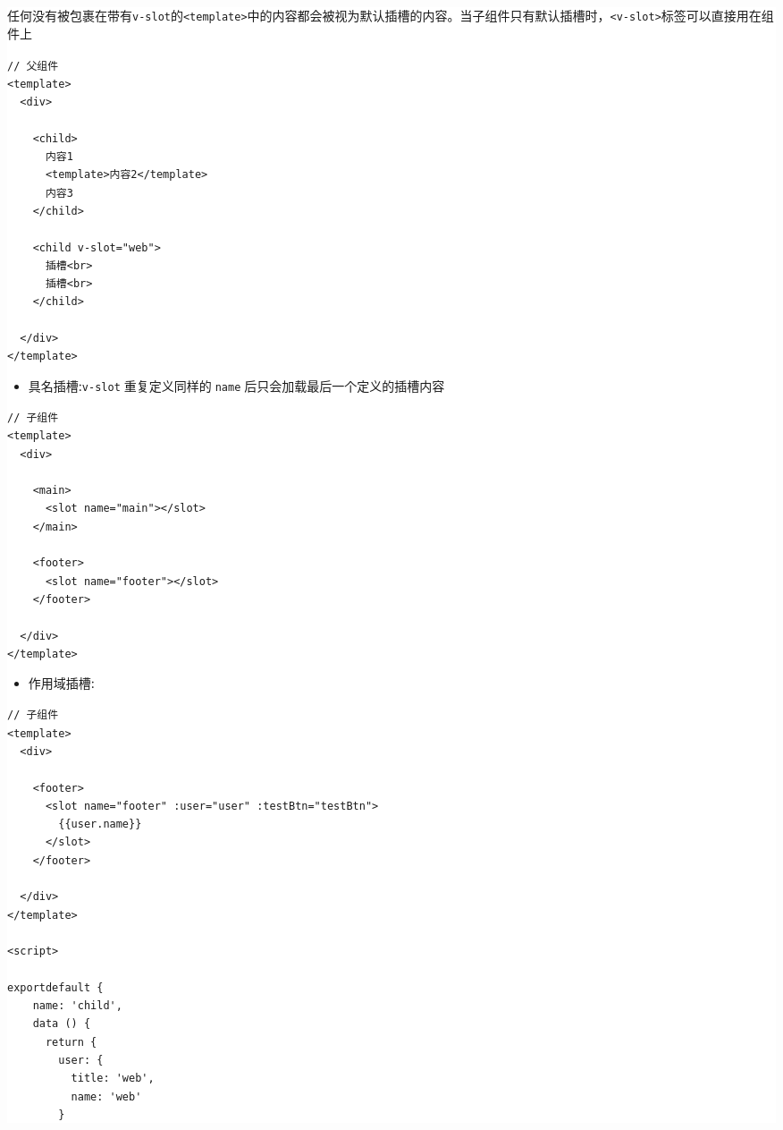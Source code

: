 任何没有被包裹在带有`v-slot`的`<template>`中的内容都会被视为默认插槽的内容。当子组件只有默认插槽时，`<v-slot>`标签可以直接用在组件上

```
// 父组件
<template>
  <div>
  
    <child>
      内容1
      <template>内容2</template>
      内容3
    </child>

    <child v-slot="web">
      插槽<br>
      插槽<br>
    </child>
    
  </div>
</template>
```

- 具名插槽:`v-slot` 重复定义同样的 `name` 后只会加载最后一个定义的插槽内容

```
// 子组件
<template>
  <div>
  
    <main>
      <slot name="main"></slot>
    </main>
    
    <footer>
      <slot name="footer"></slot>
    </footer>
    
  </div>
</template>
```

- 作用域插槽:

```
// 子组件
<template>
  <div>
  
    <footer>
      <slot name="footer" :user="user" :testBtn="testBtn">
        {{user.name}}
      </slot>
    </footer>
    
  </div>
</template>

<script>

exportdefault {
    name: 'child',
    data () {
      return {
        user: {
          title: 'web',
          name: 'web'
        }
```